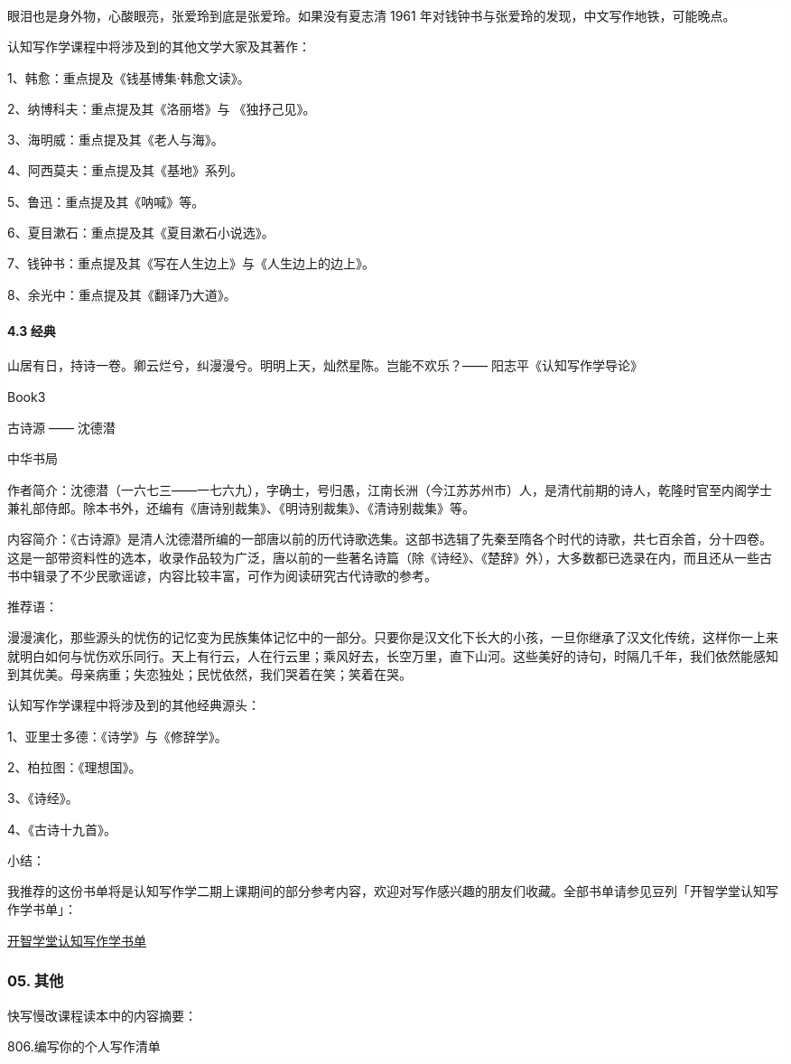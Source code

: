 眼泪也是身外物，心酸眼亮，张爱玲到底是张爱玲。如果没有夏志清 1961 年对钱钟书与张爱玲的发现，中文写作地铁，可能晚点。

认知写作学课程中将涉及到的其他文学大家及其著作：

1、韩愈：重点提及《钱基博集·韩愈文读》。

2、纳博科夫：重点提及其《洛丽塔》与 《独抒己见》。

3、海明威：重点提及其《老人与海》。

4、阿西莫夫：重点提及其《基地》系列。

5、鲁迅：重点提及其《呐喊》等。

6、夏目漱石：重点提及其《夏目漱石小说选》。

7、钱钟书：重点提及其《写在人生边上》与《人生边上的边上》。

8、余光中：重点提及其《翻译乃大道》。

#### 4.3 经典

山居有日，持诗一卷。卿云烂兮，纠漫漫兮。明明上天，灿然星陈。岂能不欢乐？—— 阳志平《认知写作学导论》

Book3

古诗源 —— 沈德潜 

中华书局

作者简介：沈德潜（一六七三――一七六九），字确士，号归愚，江南长洲（今江苏苏州市）人，是清代前期的诗人，乾隆时官至内阁学士兼礼部侍郎。除本书外，还编有《唐诗别裁集》、《明诗别裁集》、《清诗别裁集》等。

内容简介：《古诗源》是清人沈德潜所编的一部唐以前的历代诗歌选集。这部书选辑了先秦至隋各个时代的诗歌，共七百余首，分十四卷。这是一部带资料性的选本，收录作品较为广泛，唐以前的一些著名诗篇（除《诗经》、《楚辞》外），大多数都已选录在内，而且还从一些古书中辑录了不少民歌谣谚，内容比较丰富，可作为阅读研究古代诗歌的参考。

推荐语：

漫漫演化，那些源头的忧伤的记忆变为民族集体记忆中的一部分。只要你是汉文化下长大的小孩，一旦你继承了汉文化传统，这样你一上来就明白如何与忧伤欢乐同行。天上有行云，人在行云里；乘风好去，长空万里，直下山河。这些美好的诗句，时隔几千年，我们依然能感知到其优美。母亲病重；失恋独处；民忧依然，我们哭着在笑；笑着在哭。

认知写作学课程中将涉及到的其他经典源头：

1、亚里士多德：《诗学》与《修辞学》。

2、柏拉图：《理想国》。

3、《诗经》。

4、《古诗十九首》。

小结：

我推荐的这份书单将是认知写作学二期上课期间的部分参考内容，欢迎对写作感兴趣的朋友们收藏。全部书单请参见豆列「开智学堂认知写作学书单」：

[开智学堂认知写作学书单](https://www.douban.com/doulist/39820236/)

### 05. 其他

快写慢改课程读本中的内容摘要：

806.编写你的个人写作清单
